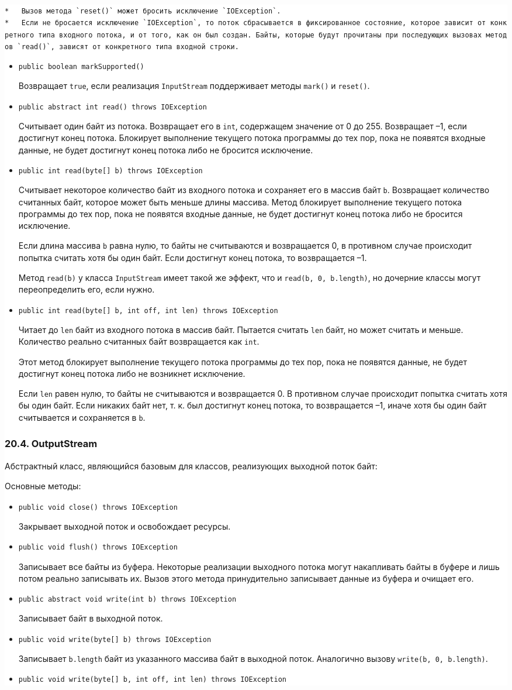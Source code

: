     *   Вызов метода `reset()` может бросить исключение `IOException`.
    *   Если не бросается исключение `IOException`, то поток сбрасывается в фиксированное состояние, которое зависит от конкретного типа входного потока, и от того, как он был создан. Байты, которые будут прочитаны при последующих вызовах методов `read()`, зависят от конкретного типа входной строки.
*   `public boolean markSupported()`

    Возвращает `true`, если реализация `InputStream` поддерживает методы `mark()` и `reset()`.
*   `public abstract int read() throws IOException`

    Считывает один байт из потока. Возвращает его в `int`, содержащем значение от 0 до 255. Возвращает –1, если достигнут конец потока. Блокирует выполнение текущего потока программы до тех пор, пока не появятся входные данные, не будет достигнут конец потока либо не бросится исключение.
*   `public int read(byte[] b) throws IOException`

    Считывает некоторое количество байт из входного потока и сохраняет его в массив байт `b`. Возвращает количество считанных байт, которое может быть меньше длины массива. Метод блокирует выполнение текущего потока программы до тех пор, пока не появятся входные данные, не будет достигнут конец потока либо не бросится исключение.

    Если длина массива `b` равна нулю, то байты не считываются и возвращается 0, в противном случае происходит попытка считать хотя бы один байт. Если достигнут конец потока, то возвращается –1.

    Метод `read(b)` у класса `InputStream` имеет такой же эффект, что и `read(b, 0, b.length)`, но дочерние классы могут переопределить его, если нужно.
*   `public int read(byte[] b, int off, int len) throws IOException`

    Читает до `len` байт из входного потока в массив байт. Пытается считать `len` байт, но может считать и меньше. Количество реально считанных байт возвращается как `int`.

    Этот метод блокирует выполнение текущего потока программы до тех пор, пока не появятся данные, не будет достигнут конец потока либо не возникнет исключение.

    Если `len` равен нулю, то байты не считываются и возвращается 0. В противном случае происходит попытка считать хотя бы один байт. Если никаких байт нет, т. к. был достигнут конец потока, то возвращается –1, иначе хотя бы один байт считывается и сохраняется в `b`.

### 20.4. OutputStream

Абстрактный класс, являющийся базовым для классов, реализующих выходной поток байт:

Основные методы:

*   `public void close() throws IOException`

    Закрывает выходной поток и освобождает ресурсы.
*   `public void flush() throws IOException`

    Записывает все байты из буфера. Некоторые реализации выходного потока могут накапливать байты в буфере и лишь потом реально записывать их. Вызов этого метода принудительно записывает данные из буфера и очищает его.
*   `public abstract void write(int b) throws IOException`

    Записывает байт в выходной поток.
*   `public void write(byte[] b) throws IOException`

    Записывает `b.length` байт из указанного массива байт в выходной поток. Аналогично вызову `write(b, 0, b.length)`.
*   `public void write(byte[] b, int off, int len) throws IOException`
